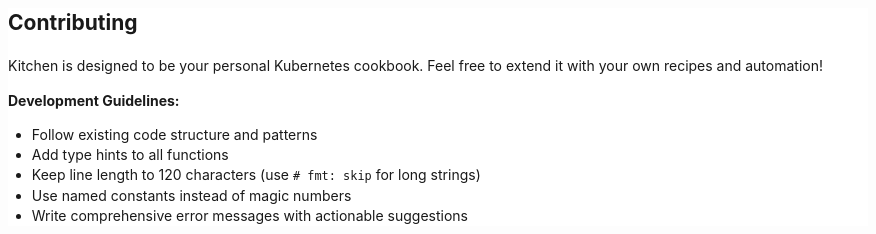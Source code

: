 ## Contributing

Kitchen is designed to be your personal Kubernetes cookbook. Feel free to extend it with your own recipes and automation!

**Development Guidelines:**
- Follow existing code structure and patterns
- Add type hints to all functions
- Keep line length to 120 characters (use `# fmt: skip` for long strings)
- Use named constants instead of magic numbers
- Write comprehensive error messages with actionable suggestions


